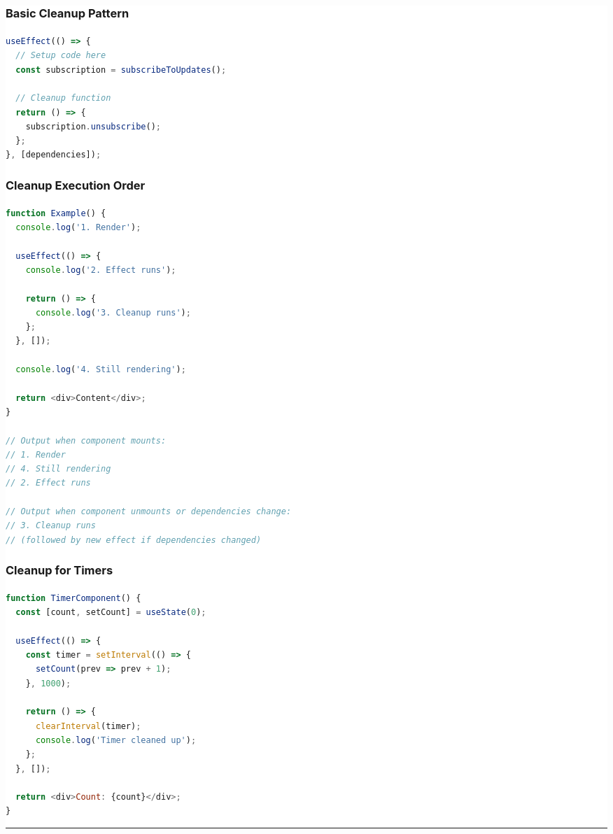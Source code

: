 ### Basic Cleanup Pattern

```javascript
useEffect(() => {
  // Setup code here
  const subscription = subscribeToUpdates();
  
  // Cleanup function
  return () => {
    subscription.unsubscribe();
  };
}, [dependencies]);
```

### Cleanup Execution Order

```javascript
function Example() {
  console.log('1. Render');
  
  useEffect(() => {
    console.log('2. Effect runs');
    
    return () => {
      console.log('3. Cleanup runs');
    };
  }, []);
  
  console.log('4. Still rendering');
  
  return <div>Content</div>;
}

// Output when component mounts:
// 1. Render
// 4. Still rendering
// 2. Effect runs

// Output when component unmounts or dependencies change:
// 3. Cleanup runs
// (followed by new effect if dependencies changed)
```

### Cleanup for Timers

```javascript
function TimerComponent() {
  const [count, setCount] = useState(0);
  
  useEffect(() => {
    const timer = setInterval(() => {
      setCount(prev => prev + 1);
    }, 1000);
    
    return () => {
      clearInterval(timer);
      console.log('Timer cleaned up');
    };
  }, []);
  
  return <div>Count: {count}</div>;
}
```

---